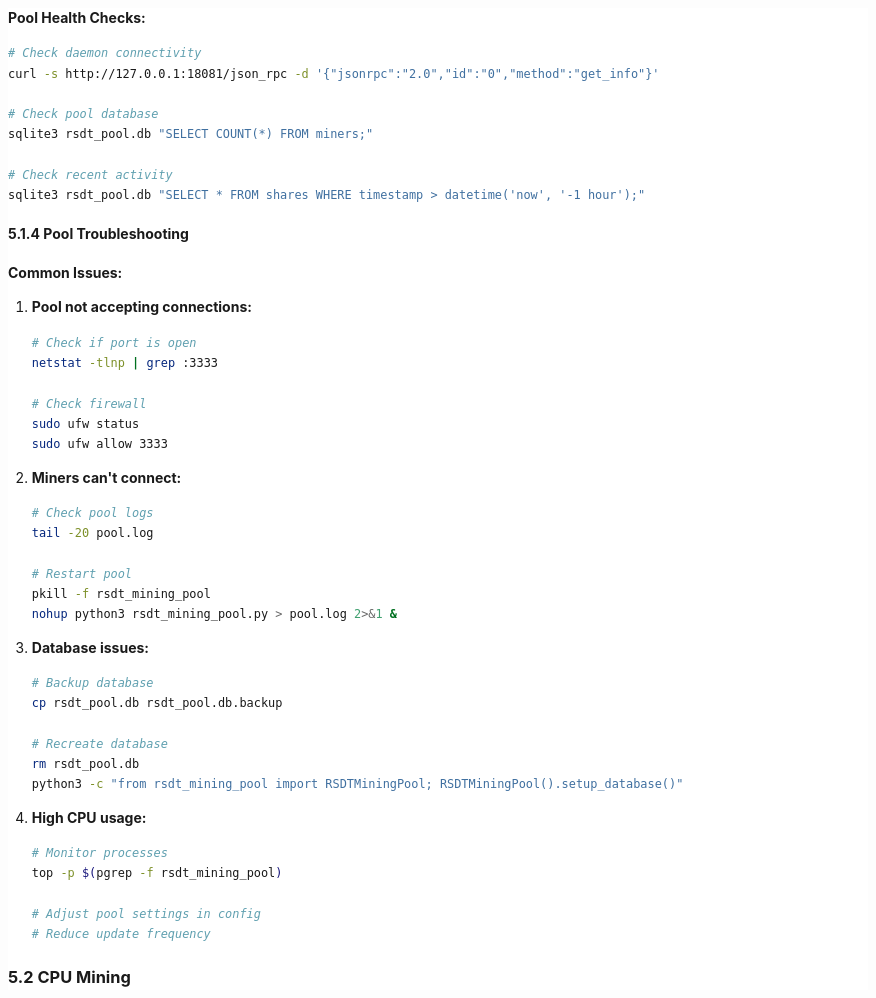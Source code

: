 **Pool Health Checks:**
```bash
# Check daemon connectivity
curl -s http://127.0.0.1:18081/json_rpc -d '{"jsonrpc":"2.0","id":"0","method":"get_info"}'

# Check pool database
sqlite3 rsdt_pool.db "SELECT COUNT(*) FROM miners;"

# Check recent activity
sqlite3 rsdt_pool.db "SELECT * FROM shares WHERE timestamp > datetime('now', '-1 hour');"
```

#### 5.1.4 Pool Troubleshooting

**Common Issues:**

1. **Pool not accepting connections:**
   ```bash
   # Check if port is open
   netstat -tlnp | grep :3333
   
   # Check firewall
   sudo ufw status
   sudo ufw allow 3333
   ```

2. **Miners can't connect:**
   ```bash
   # Check pool logs
   tail -20 pool.log
   
   # Restart pool
   pkill -f rsdt_mining_pool
   nohup python3 rsdt_mining_pool.py > pool.log 2>&1 &
   ```

3. **Database issues:**
   ```bash
   # Backup database
   cp rsdt_pool.db rsdt_pool.db.backup
   
   # Recreate database
   rm rsdt_pool.db
   python3 -c "from rsdt_mining_pool import RSDTMiningPool; RSDTMiningPool().setup_database()"
   ```

4. **High CPU usage:**
   ```bash
   # Monitor processes
   top -p $(pgrep -f rsdt_mining_pool)
   
   # Adjust pool settings in config
   # Reduce update frequency
   ```

### 5.2 CPU Mining
